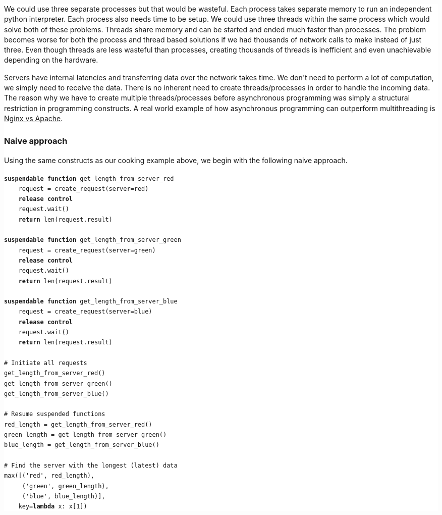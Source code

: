 We could use three separate processes but that would be wasteful. Each process takes separate
memory to run an independent python interpreter. Each process also needs time to be setup.
We could use three threads within the same process which would solve both of these problems.
Threads share memory and can be started and ended much faster than processes. The problem becomes
worse for both the process and thread based solutions if we had thousands of network calls to
make instead of just three. Even though threads are less wasteful than processes, creating
thousands of threads is inefficient and even unachievable depending on the hardware.

Servers have internal latencies and transferring data over the network
takes time. We don't need to perform a lot of computation, we simply need to receive the data.
There is no inherent need to create threads/processes in order to handle the incoming data.
The reason why we have to create multiple threads/processes before asynchronous programming
was simply a structural restriction in programming constructs. A real world example of
how asynchronous programming can outperform multithreading is
[Nginx vs Apache](https://stackoverflow.com/questions/12924124/why-would-i-choose-a-threaded-process-based-approach-vs-asynchronous-web-server).

### Naive approach
Using the same constructs as our cooking example above, we begin with the following naive
approach.

<pre><code><strong>suspendable function</strong> get_length_from_server_red
    request = create_request(server=red)
    <strong>release control</strong>
    request.wait()
    <strong>return</strong> len(request.result)

<strong>suspendable function</strong> get_length_from_server_green
    request = create_request(server=green)
    <strong>release control</strong>
    request.wait()
    <strong>return</strong> len(request.result)

<strong>suspendable function</strong> get_length_from_server_blue
    request = create_request(server=blue)
    <strong>release control</strong>
    request.wait()
    <strong>return</strong> len(request.result)

# Initiate all requests
get_length_from_server_red()
get_length_from_server_green()
get_length_from_server_blue()

# Resume suspended functions
red_length = get_length_from_server_red()
green_length = get_length_from_server_green()
blue_length = get_length_from_server_blue()

# Find the server with the longest (latest) data
max([('red', red_length),
     ('green', green_length),
     ('blue', blue_length)],
    key=<strong>lambda</strong> x: x[1])
</code></pre>
